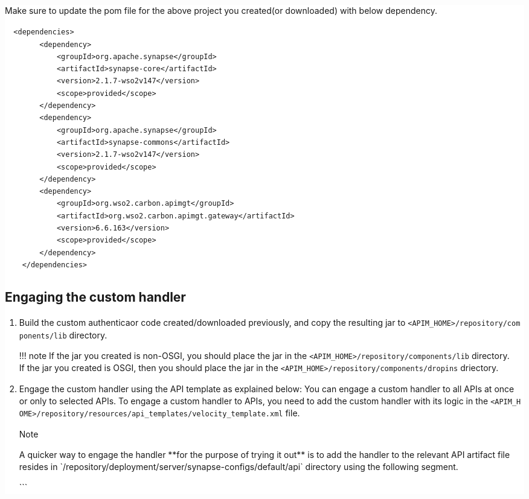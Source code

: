 Make sure to update the pom file for the above project you created(or downloaded) with below dependency.

```
  <dependencies>
        <dependency>
            <groupId>org.apache.synapse</groupId>
            <artifactId>synapse-core</artifactId>
            <version>2.1.7-wso2v147</version>
            <scope>provided</scope>
        </dependency>
        <dependency>
            <groupId>org.apache.synapse</groupId>
            <artifactId>synapse-commons</artifactId>
            <version>2.1.7-wso2v147</version>
            <scope>provided</scope>
        </dependency>
        <dependency>
            <groupId>org.wso2.carbon.apimgt</groupId>
            <artifactId>org.wso2.carbon.apimgt.gateway</artifactId>
            <version>6.6.163</version>
            <scope>provided</scope>
        </dependency>
    </dependencies>
```
## Engaging the custom handler

1.  Build the custom authenticaor code created/downloaded previously, and copy the resulting jar to 
`<APIM_HOME>/repository/components/lib` directory.

    !!! note
        If the jar you created is non-OSGI, you should place the jar in the  `<APIM_HOME>/repository/components/lib` directory. <br>
        If the jar you created is OSGI, then you should place the jar in the `<APIM_HOME>/repository/components/dropins` driectory.

2.  Engage the custom handler using the API template as explained below:
    You can engage a custom handler to all APIs at once or only to selected APIs. To engage a custom handler to APIs, 
    you need to add the custom handler with its logic in the `<APIM_HOME>/repository/resources/api_templates/velocity_template.xml` 
    file.

    <div class="admonition note">
        <p class="admonition-title">Note</p>
        <p>
            A quicker way to engage the handler **for the purpose of trying it out** is to add the handler to the relevant API artifact file resides in `<APIM_HOME>/repository/deployment/server/synapse-configs/default/api` directory using the following segment.
        </p>
        <p>
            ```
            <handler class="org.wso2.carbon.apimgt.custom.authentication.handler.CustomAPIAuthenticationHandler" />
